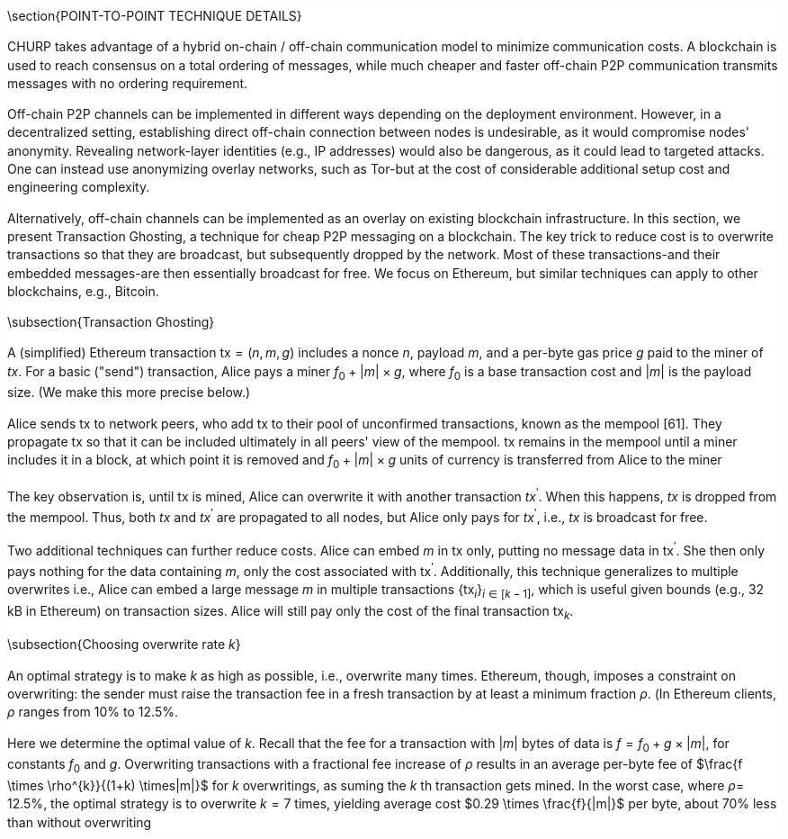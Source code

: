 \section{POINT-TO-POINT TECHNIQUE DETAILS}

CHURP takes advantage of a hybrid on-chain / off-chain communication model to minimize communication costs. A blockchain is used to reach consensus on a total ordering of messages, while much cheaper and faster off-chain P2P communication transmits messages with no ordering requirement.

Off-chain P2P channels can be implemented in different ways depending on the deployment environment. However, in a decentralized setting, establishing direct off-chain connection between nodes is undesirable, as it would compromise nodes' anonymity. Revealing network-layer identities (e.g., IP addresses) would also be dangerous, as it could lead to targeted attacks. One can instead use anonymizing overlay networks, such as Tor-but at the cost of considerable additional setup cost and engineering complexity.

Alternatively, off-chain channels can be implemented as an overlay on existing blockchain infrastructure. In this section, we present Transaction Ghosting, a technique for cheap P2P messaging on a blockchain. The key trick to reduce cost is to overwrite transactions so that they are broadcast, but subsequently dropped by the network. Most of these transactions-and their embedded messages-are then essentially broadcast for free. We focus on Ethereum, but similar techniques can apply to other blockchains, e.g., Bitcoin.

\subsection{Transaction Ghosting}

A (simplified) Ethereum transaction $\mathrm{tx}=(n, m, g)$ includes a nonce $n$, payload $m$, and a per-byte gas price $g$ paid to the miner of $t x$. For a basic ("send") transaction, Alice pays a miner $f_{0}+|m| \times g$, where $f_{0}$ is a base transaction cost and $|m|$ is the payload size. (We make this more precise below.)

Alice sends tx to network peers, who add tx to their pool of unconfirmed transactions, known as the mempool [61]. They propagate tx so that it can be included ultimately in all peers' view of the mempool. tx remains in the mempool until a miner includes it in a block, at which point it is removed and $f_{0}+|m| \times g$ units of currency is transferred from Alice to the miner

The key observation is, until tx is mined, Alice can overwrite it with another transaction $t x^{\prime}$. When this happens, $t x$ is dropped from the mempool. Thus, both $t x$ and $t x^{\prime}$ are propagated to all nodes, but Alice only pays for $t x^{\prime}$, i.e., $t x$ is broadcast for free.

Two additional techniques can further reduce costs. Alice can embed $m$ in tx only, putting no message data in $\mathrm{tx}^{\prime}$. She then only pays nothing for the data containing $m$, only the cost associated with $\mathrm{tx}^{\prime}$. Additionally, this technique generalizes to multiple overwrites i.e., Alice can embed a large message $m$ in multiple transactions $\left\{\operatorname{tx}_{i}\right\}_{i \in[k-1]}$, which is useful given bounds (e.g., 32 kB in Ethereum) on transaction sizes. Alice will still pay only the cost of the final transaction $\mathrm{tx}_{k}$.

\subsection{Choosing overwrite rate $k$}

An optimal strategy is to make $k$ as high as possible, i.e., overwrite many times. Ethereum, though, imposes a constraint on overwriting: the sender must raise the transaction fee in a fresh transaction by at least a minimum fraction $\rho$. (In Ethereum clients, $\rho$ ranges from $10 \%$ to $12.5 \%$.

Here we determine the optimal value of $k$. Recall that the fee for a transaction with $|m|$ bytes of data is $f=f_{0}+g \times|m|$, for constants $f_{0}$ and $g$. Overwriting transactions with a fractional fee increase of $\rho$ results in an average per-byte fee of $\frac{f \times \rho^{k}}{(1+k) \times|m|}$ for $k$ overwritings, as suming the $k$ th transaction gets mined. In the worst case, where $\rho=$ $12.5 \%$, the optimal strategy is to overwrite $k=7$ times, yielding average cost $0.29 \times \frac{f}{|m|}$ per byte, about $70 \%$ less than without overwriting
